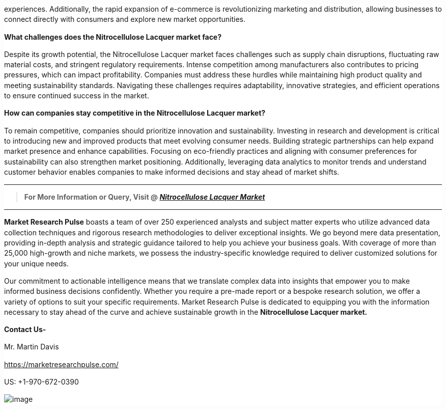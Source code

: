 experiences. Additionally, the rapid expansion of e-commerce is revolutionizing marketing and distribution, allowing businesses to connect directly with consumers and explore new market opportunities.</p><p><strong>What challenges does the Nitrocellulose Lacquer market face?</strong></p><p>Despite its growth potential, the Nitrocellulose Lacquer market faces challenges such as supply chain disruptions, fluctuating raw material costs, and stringent regulatory requirements. Intense competition among manufacturers also contributes to pricing pressures, which can impact profitability. Companies must address these hurdles while maintaining high product quality and meeting sustainability standards. Navigating these challenges requires adaptability, innovative strategies, and efficient operations to ensure continued success in the market.</p><p><strong>How can companies stay competitive in the Nitrocellulose Lacquer market?</strong></p><p>To remain competitive, companies should prioritize innovation and sustainability. Investing in research and development is critical to introducing new and improved products that meet evolving consumer needs. Building strategic partnerships can help expand market presence and enhance capabilities. Focusing on eco-friendly practices and aligning with consumer preferences for sustainability can also strengthen market positioning. Additionally, leveraging data analytics to monitor trends and understand customer behavior enables companies to make informed decisions and stay ahead of market shifts.</p><hr /><blockquote><p><strong>For More Information or Query, Visit @&nbsp;<em><a href="https://marketresearchpulse.com/report/21983/nitrocellulose-lacquer-market?utm_source=Linkedin&utm_medium=0119">Nitrocellulose Lacquer Market</a></em></strong></p></blockquote><hr /><p><strong>Market Research Pulse</strong> boasts a team of over 250 experienced analysts and subject matter experts who utilize advanced data collection techniques and rigorous research methodologies to deliver exceptional insights. We go beyond mere data presentation, providing in-depth analysis and strategic guidance tailored to help you achieve your business goals. With coverage of more than 25,000 high-growth and niche markets, we possess the industry-specific knowledge required to deliver customized solutions for your unique needs.</p><p>Our commitment to actionable intelligence means that we translate complex data into insights that empower you to make informed business decisions confidently. Whether you require a pre-made report or a bespoke research solution, we offer a variety of options to suit your specific requirements. Market Research Pulse is dedicated to equipping you with the information necessary to stay ahead of the curve and achieve sustainable growth in the <strong>Nitrocellulose Lacquer market.</strong></p><p><strong>Contact Us-</strong></p><p>Mr. Martin Davis</p><p>https://marketresearchpulse.com/</p><p>US: +1-970-672-0390</p>
![image](https://github.com/user-attachments/assets/dbac1903-6b0e-487f-b74f-d5e32ed841b8)
